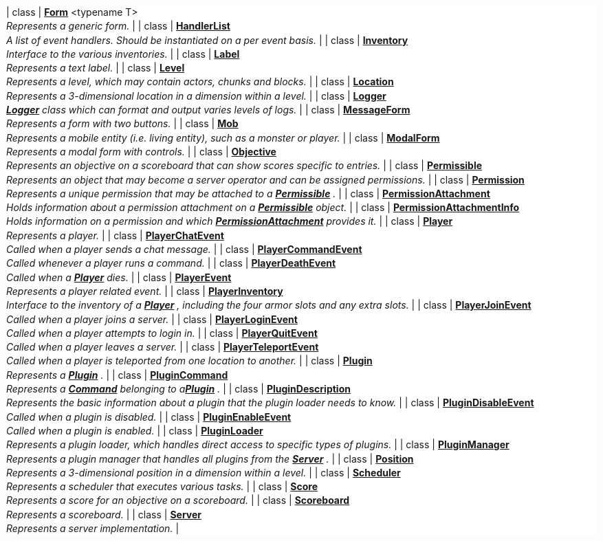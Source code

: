 | class | [**Form**](classendstone_1_1Form.md) &lt;typename T&gt;<br>_Represents a generic form._  |
| class | [**HandlerList**](classendstone_1_1HandlerList.md) <br>_A list of event handlers. Should be instantiated on a per event basis._  |
| class | [**Inventory**](classendstone_1_1Inventory.md) <br>_Interface to the various inventories._  |
| class | [**Label**](classendstone_1_1Label.md) <br>_Represents a text label._  |
| class | [**Level**](classendstone_1_1Level.md) <br>_Represents a level, which may contain actors, chunks and blocks._  |
| class | [**Location**](classendstone_1_1Location.md) <br>_Represents a 3-dimensional location in a dimension within a level._  |
| class | [**Logger**](classendstone_1_1Logger.md) <br>[_**Logger**_](classendstone_1_1Logger.md) _class which can format and output varies levels of logs._ |
| class | [**MessageForm**](classendstone_1_1MessageForm.md) <br>_Represents a form with two buttons._  |
| class | [**Mob**](classendstone_1_1Mob.md) <br>_Represents a mobile entity (i.e. living entity), such as a monster or player._  |
| class | [**ModalForm**](classendstone_1_1ModalForm.md) <br>_Represents a modal form with controls._  |
| class | [**Objective**](classendstone_1_1Objective.md) <br>_Represents an objective on a scoreboard that can show scores specific to entries._  |
| class | [**Permissible**](classendstone_1_1Permissible.md) <br>_Represents an object that may become a server operator and can be assigned permissions._  |
| class | [**Permission**](classendstone_1_1Permission.md) <br>_Represents a unique permission that may be attached to a_ [_**Permissible**_](classendstone_1_1Permissible.md) _._ |
| class | [**PermissionAttachment**](classendstone_1_1PermissionAttachment.md) <br>_Holds information about a permission attachment on a_ [_**Permissible**_](classendstone_1_1Permissible.md) _object._ |
| class | [**PermissionAttachmentInfo**](classendstone_1_1PermissionAttachmentInfo.md) <br>_Holds information on a permission and which_ [_**PermissionAttachment**_](classendstone_1_1PermissionAttachment.md) _provides it._ |
| class | [**Player**](classendstone_1_1Player.md) <br>_Represents a player._  |
| class | [**PlayerChatEvent**](classendstone_1_1PlayerChatEvent.md) <br>_Called when a player sends a chat message._  |
| class | [**PlayerCommandEvent**](classendstone_1_1PlayerCommandEvent.md) <br>_Called whenever a player runs a command._  |
| class | [**PlayerDeathEvent**](classendstone_1_1PlayerDeathEvent.md) <br>_Called when a_ [_**Player**_](classendstone_1_1Player.md) _dies._ |
| class | [**PlayerEvent**](classendstone_1_1PlayerEvent.md) <br>_Represents a player related event._  |
| class | [**PlayerInventory**](classendstone_1_1PlayerInventory.md) <br>_Interface to the inventory of a_ [_**Player**_](classendstone_1_1Player.md) _, including the four armor slots and any extra slots._ |
| class | [**PlayerJoinEvent**](classendstone_1_1PlayerJoinEvent.md) <br>_Called when a player joins a server._  |
| class | [**PlayerLoginEvent**](classendstone_1_1PlayerLoginEvent.md) <br>_Called when a player attempts to login in._  |
| class | [**PlayerQuitEvent**](classendstone_1_1PlayerQuitEvent.md) <br>_Called when a player leaves a server._  |
| class | [**PlayerTeleportEvent**](classendstone_1_1PlayerTeleportEvent.md) <br>_Called when a player is teleported from one location to another._  |
| class | [**Plugin**](classendstone_1_1Plugin.md) <br>_Represents a_ [_**Plugin**_](classendstone_1_1Plugin.md) _._ |
| class | [**PluginCommand**](classendstone_1_1PluginCommand.md) <br>_Represents a_ [_**Command**_](classendstone_1_1Command.md) _belonging to a_[_**Plugin**_](classendstone_1_1Plugin.md) _._ |
| class | [**PluginDescription**](classendstone_1_1PluginDescription.md) <br>_Represents the basic information about a plugin that the plugin loader needs to know._  |
| class | [**PluginDisableEvent**](classendstone_1_1PluginDisableEvent.md) <br>_Called when a plugin is disabled._  |
| class | [**PluginEnableEvent**](classendstone_1_1PluginEnableEvent.md) <br>_Called when a plugin is enabled._  |
| class | [**PluginLoader**](classendstone_1_1PluginLoader.md) <br>_Represents a plugin loader, which handles direct access to specific types of plugins._  |
| class | [**PluginManager**](classendstone_1_1PluginManager.md) <br>_Represents a plugin manager that handles all plugins from the_ [_**Server**_](classendstone_1_1Server.md) _._ |
| class | [**Position**](classendstone_1_1Position.md) <br>_Represents a 3-dimensional position in a dimension within a level._  |
| class | [**Scheduler**](classendstone_1_1Scheduler.md) <br>_Represents a scheduler that executes various tasks._  |
| class | [**Score**](classendstone_1_1Score.md) <br>_Represents a score for an objective on a scoreboard._  |
| class | [**Scoreboard**](classendstone_1_1Scoreboard.md) <br>_Represents a scoreboard._  |
| class | [**Server**](classendstone_1_1Server.md) <br>_Represents a server implementation._  |